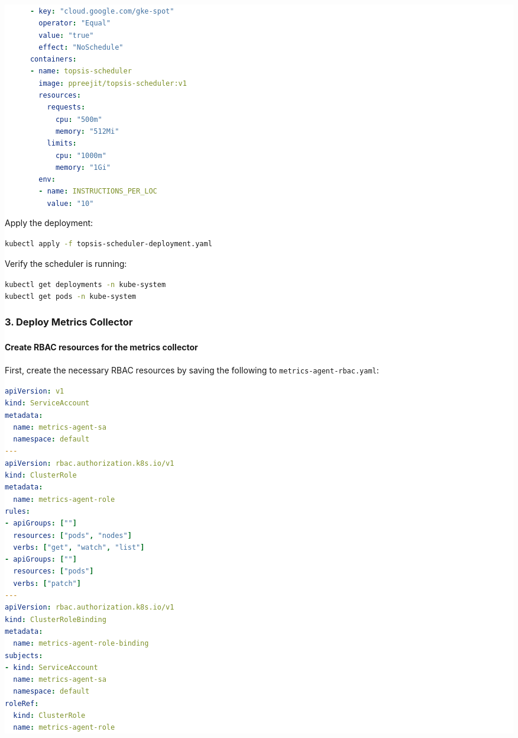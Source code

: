 ```yaml
      - key: "cloud.google.com/gke-spot"
        operator: "Equal"
        value: "true"
        effect: "NoSchedule"
      containers:
      - name: topsis-scheduler
        image: ppreejit/topsis-scheduler:v1
        resources:
          requests:
            cpu: "500m"
            memory: "512Mi"
          limits:
            cpu: "1000m"
            memory: "1Gi"
        env:
        - name: INSTRUCTIONS_PER_LOC
          value: "10"
```

Apply the deployment:
```bash
kubectl apply -f topsis-scheduler-deployment.yaml
```

Verify the scheduler is running:
```bash
kubectl get deployments -n kube-system
kubectl get pods -n kube-system
```

### 3. Deploy Metrics Collector

#### Create RBAC resources for the metrics collector
First, create the necessary RBAC resources by saving the following to `metrics-agent-rbac.yaml`:

```yaml
apiVersion: v1
kind: ServiceAccount
metadata:
  name: metrics-agent-sa
  namespace: default
---
apiVersion: rbac.authorization.k8s.io/v1
kind: ClusterRole
metadata:
  name: metrics-agent-role
rules:
- apiGroups: [""]
  resources: ["pods", "nodes"]
  verbs: ["get", "watch", "list"]
- apiGroups: [""]
  resources: ["pods"]
  verbs: ["patch"]
---
apiVersion: rbac.authorization.k8s.io/v1
kind: ClusterRoleBinding
metadata:
  name: metrics-agent-role-binding
subjects:
- kind: ServiceAccount
  name: metrics-agent-sa
  namespace: default
roleRef:
  kind: ClusterRole
  name: metrics-agent-role
```